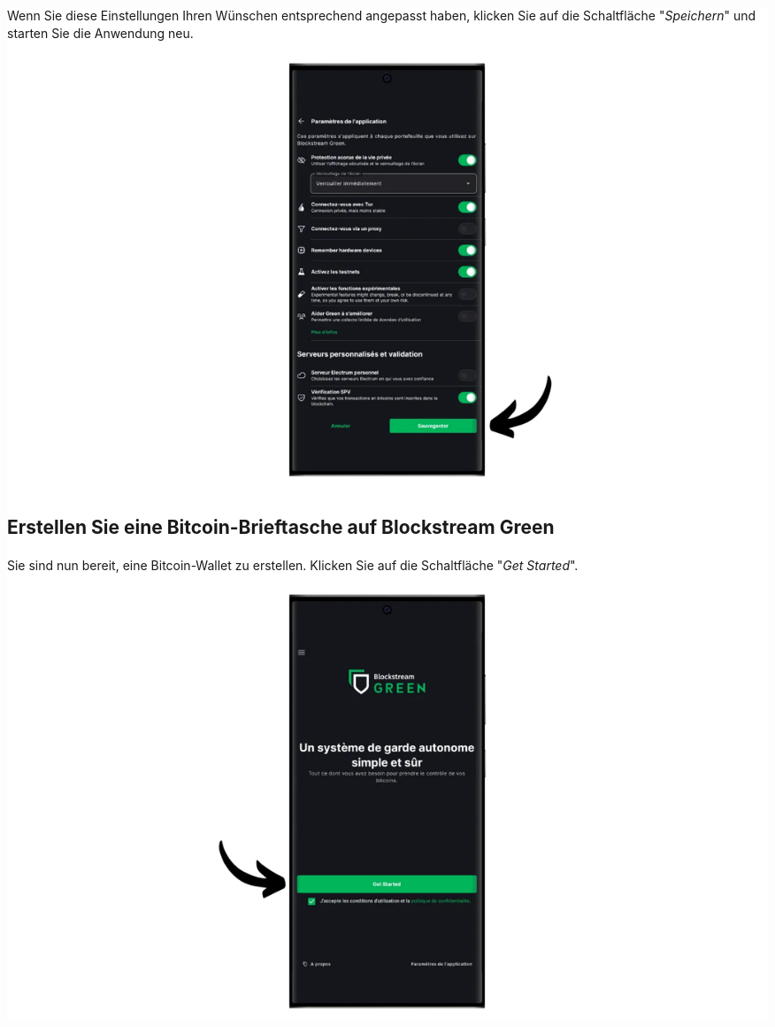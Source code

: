 Wenn Sie diese Einstellungen Ihren Wünschen entsprechend angepasst haben, klicken Sie auf die Schaltfläche "*Speichern*" und starten Sie die Anwendung neu.

![GREEN](assets/fr/10.webp)

## Erstellen Sie eine Bitcoin-Brieftasche auf Blockstream Green

Sie sind nun bereit, eine Bitcoin-Wallet zu erstellen. Klicken Sie auf die Schaltfläche "*Get Started*".

![GREEN](assets/fr/11.webp)
